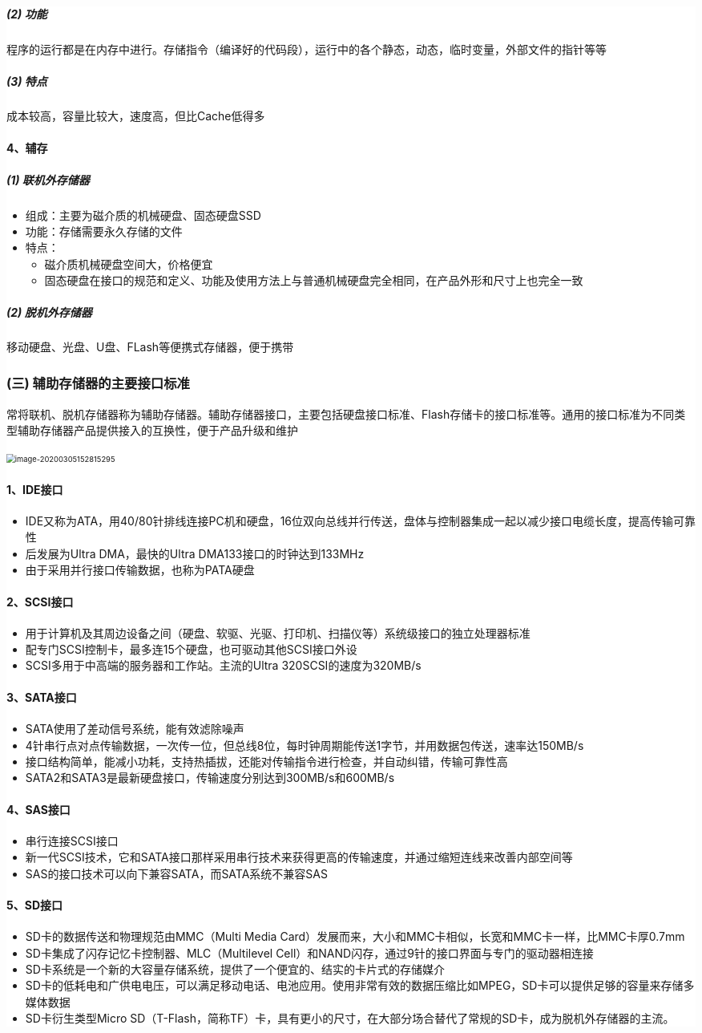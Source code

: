 ##### (2) 功能

程序的运行都是在内存中进行。存储指令（编译好的代码段），运行中的各个静态，动态，临时变量，外部文件的指针等等

##### (3) 特点

成本较高，容量比较大，速度高，但比Cache低得多

#### 4、辅存

##### (1) 联机外存储器

* 组成：主要为磁介质的机械硬盘、固态硬盘SSD
* 功能：存储需要永久存储的文件
* 特点：
	* 磁介质机械硬盘空间大，价格便宜
	* 固态硬盘在接口的规范和定义、功能及使用方法上与普通机械硬盘完全相同，在产品外形和尺寸上也完全一致

##### (2) 脱机外存储器

移动硬盘、光盘、U盘、FLash等便携式存储器，便于携带

### (三) 辅助存储器的主要接口标准

常将联机、脱机存储器称为辅助存储器。辅助存储器接口，主要包括硬盘接口标准、Flash存储卡的接口标准等。通用的接口标准为不同类型辅助存储器产品提供接入的互换性，便于产品升级和维护

<img src="存储器系统.assets/image-20200305152815295.png" alt="image-20200305152815295" style="zoom:67%;" />

#### 1、IDE接口

* IDE又称为ATA，用40/80针排线连接PC机和硬盘，16位双向总线并行传送，盘体与控制器集成一起以减少接口电缆长度，提高传输可靠性
* 后发展为Ultra DMA，最快的Ultra DMA133接口的时钟达到133MHz
* 由于采用并行接口传输数据，也称为PATA硬盘

#### 2、SCSI接口

* 用于计算机及其周边设备之间（硬盘、软驱、光驱、打印机、扫描仪等）系统级接口的独立处理器标准
* 配专门SCSI控制卡，最多连15个硬盘，也可驱动其他SCSI接口外设
* SCSI多用于中高端的服务器和工作站。主流的Ultra 320SCSI的速度为320MB/s

#### 3、SATA接口

* SATA使用了差动信号系统，能有效滤除噪声
* 4针串行点对点传输数据，一次传一位，但总线8位，每时钟周期能传送1字节，并用数据包传送，速率达150MB/s
* 接口结构简单，能减小功耗，支持热插拔，还能对传输指令进行检查，并自动纠错，传输可靠性高
* SATA2和SATA3是最新硬盘接口，传输速度分别达到300MB/s和600MB/s

#### 4、SAS接口

* 串行连接SCSI接口
* 新一代SCSI技术，它和SATA接口那样采用串行技术来获得更高的传输速度，并通过缩短连线来改善内部空间等
* SAS的接口技术可以向下兼容SATA，而SATA系统不兼容SAS

#### 5、SD接口

* SD卡的数据传送和物理规范由MMC（Multi Media Card）发展而来，大小和MMC卡相似，长宽和MMC卡一样，比MMC卡厚0.7mm
* SD卡集成了闪存记忆卡控制器、MLC（Multilevel Cell）和NAND闪存，通过9针的接口界面与专门的驱动器相连接
* SD卡系统是一个新的大容量存储系统，提供了一个便宜的、结实的卡片式的存储媒介
* SD卡的低耗电和广供电电压，可以满足移动电话、电池应用。使用非常有效的数据压缩比如MPEG，SD卡可以提供足够的容量来存储多媒体数据
* SD卡衍生类型Micro SD（T-Flash，简称TF）卡，具有更小的尺寸，在大部分场合替代了常规的SD卡，成为脱机外存储器的主流。

